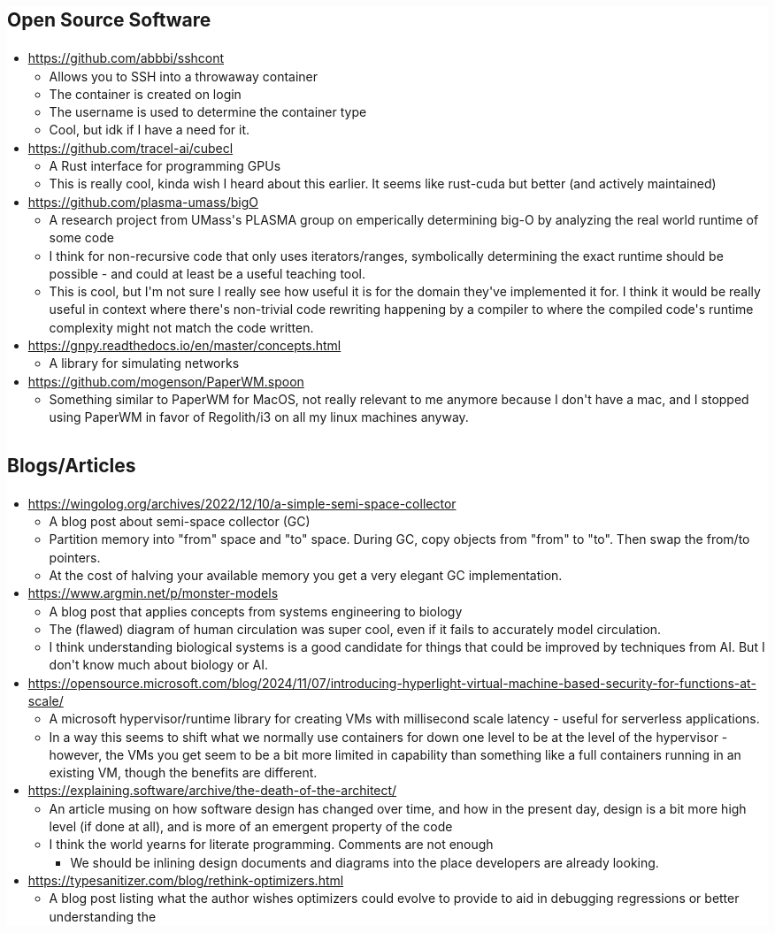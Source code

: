 ## Open Source Software

+ https://github.com/abbbi/sshcont
    + Allows you to SSH into a throwaway container
    + The container is created on login
    + The username is used to determine the container type
    + Cool, but idk if I have a need for it.
+ https://github.com/tracel-ai/cubecl
    + A Rust interface for programming GPUs
    + This is really cool, kinda wish I heard about this earlier. It seems like
      rust-cuda but better (and actively maintained)
+ https://github.com/plasma-umass/bigO
    + A research project from UMass's PLASMA group on emperically determining
      big-O by analyzing the real world runtime of some code
    + I think for non-recursive code that only uses iterators/ranges,
      symbolically determining the exact runtime should be possible - and could
      at least be a useful teaching tool.
    + This is cool, but I'm not sure I really see how useful it is for the
      domain they've implemented it for. I think it would be really useful in
      context where there's non-trivial code rewriting happening by a compiler
      to where the compiled code's runtime complexity might not match the code
      written. 
+ https://gnpy.readthedocs.io/en/master/concepts.html
    + A library for simulating networks
+ https://github.com/mogenson/PaperWM.spoon
    + Something similar to PaperWM for MacOS, not really relevant to me anymore because I don't have a mac,
      and I stopped using PaperWM in favor of Regolith/i3 on all my linux machines anyway.

## Blogs/Articles


+ https://wingolog.org/archives/2022/12/10/a-simple-semi-space-collector
    + A blog post about semi-space collector (GC)
    + Partition memory into "from" space and "to" space. During GC, copy objects
      from "from" to "to". Then swap the from/to pointers.
    + At the cost of halving your available memory you get a very elegant GC
      implementation.
+ https://www.argmin.net/p/monster-models
    + A blog post that applies concepts from systems engineering to biology
    + The (flawed) diagram of human circulation was super cool, even if it
      fails to accurately model circulation.
    + I think understanding biological systems is a good candidate for things
      that could be improved by techniques from AI. But I don't know much about
      biology or AI.
+ https://opensource.microsoft.com/blog/2024/11/07/introducing-hyperlight-virtual-machine-based-security-for-functions-at-scale/
    + A microsoft hypervisor/runtime library for creating VMs with millisecond
      scale latency - useful for serverless applications.
    + In a way this seems to shift what we normally use containers for down one
      level to be at the level of the hypervisor - however, the VMs you get seem
      to be a bit more limited in capability than something like a full
      containers running in an existing VM, though the benefits are different.
+ https://explaining.software/archive/the-death-of-the-architect/
    + An article musing on how software design has changed over time, and how in
      the present day, design is a bit more high level (if done at all), and is
      more of an emergent property of the code
    + I think the world yearns for literate programming. Comments are not enough
      - We should be inlining design documents and diagrams into the place
        developers are already looking.
+ https://typesanitizer.com/blog/rethink-optimizers.html
    + A blog post listing what the author wishes optimizers could evolve to
      provide to aid in debugging regressions or better understanding the